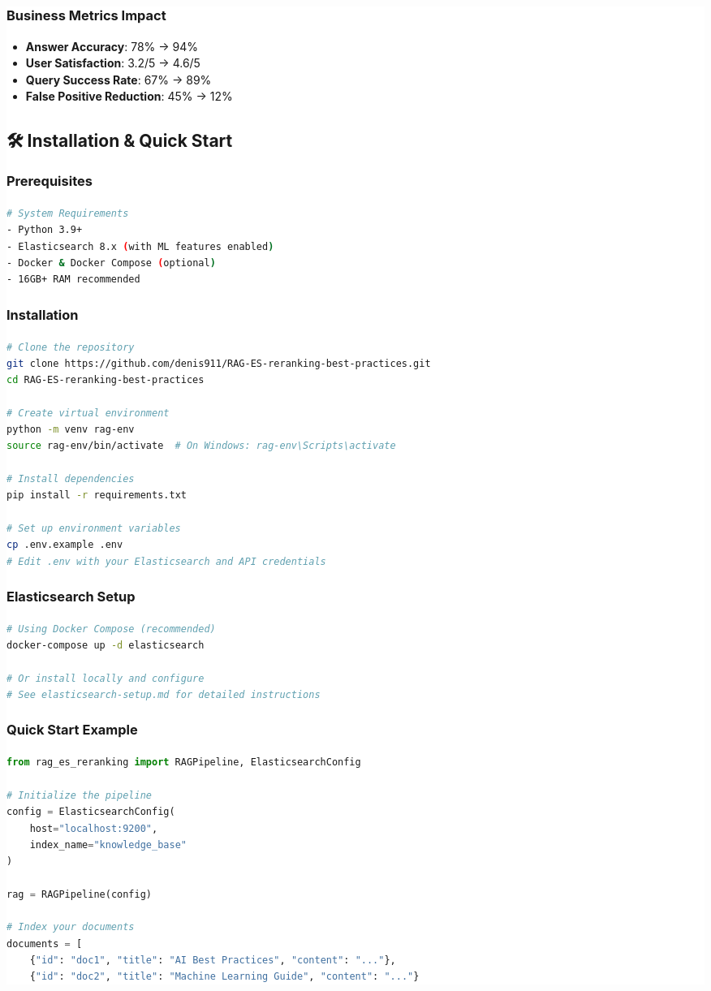 ### Business Metrics Impact

- **Answer Accuracy**: 78% → 94%
- **User Satisfaction**: 3.2/5 → 4.6/5
- **Query Success Rate**: 67% → 89%
- **False Positive Reduction**: 45% → 12%

## 🛠️ Installation & Quick Start

### Prerequisites

```bash
# System Requirements
- Python 3.9+
- Elasticsearch 8.x (with ML features enabled)
- Docker & Docker Compose (optional)
- 16GB+ RAM recommended
```

### Installation

```bash
# Clone the repository
git clone https://github.com/denis911/RAG-ES-reranking-best-practices.git
cd RAG-ES-reranking-best-practices

# Create virtual environment
python -m venv rag-env
source rag-env/bin/activate  # On Windows: rag-env\Scripts\activate

# Install dependencies
pip install -r requirements.txt

# Set up environment variables
cp .env.example .env
# Edit .env with your Elasticsearch and API credentials
```

### Elasticsearch Setup

```bash
# Using Docker Compose (recommended)
docker-compose up -d elasticsearch

# Or install locally and configure
# See elasticsearch-setup.md for detailed instructions
```

### Quick Start Example

```python
from rag_es_reranking import RAGPipeline, ElasticsearchConfig

# Initialize the pipeline
config = ElasticsearchConfig(
    host="localhost:9200",
    index_name="knowledge_base"
)

rag = RAGPipeline(config)

# Index your documents
documents = [
    {"id": "doc1", "title": "AI Best Practices", "content": "..."},
    {"id": "doc2", "title": "Machine Learning Guide", "content": "..."}
```